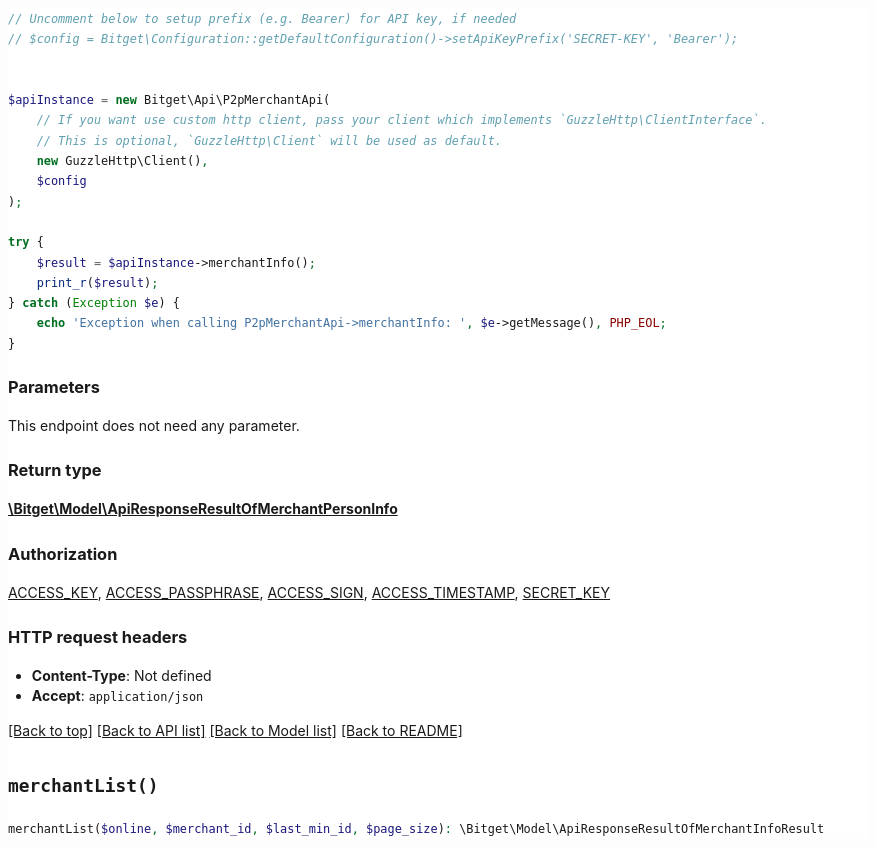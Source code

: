 ```php
// Uncomment below to setup prefix (e.g. Bearer) for API key, if needed
// $config = Bitget\Configuration::getDefaultConfiguration()->setApiKeyPrefix('SECRET-KEY', 'Bearer');


$apiInstance = new Bitget\Api\P2pMerchantApi(
    // If you want use custom http client, pass your client which implements `GuzzleHttp\ClientInterface`.
    // This is optional, `GuzzleHttp\Client` will be used as default.
    new GuzzleHttp\Client(),
    $config
);

try {
    $result = $apiInstance->merchantInfo();
    print_r($result);
} catch (Exception $e) {
    echo 'Exception when calling P2pMerchantApi->merchantInfo: ', $e->getMessage(), PHP_EOL;
}
```

### Parameters

This endpoint does not need any parameter.

### Return type

[**\Bitget\Model\ApiResponseResultOfMerchantPersonInfo**](../Model/ApiResponseResultOfMerchantPersonInfo.md)

### Authorization

[ACCESS_KEY](../../README.md#ACCESS_KEY), [ACCESS_PASSPHRASE](../../README.md#ACCESS_PASSPHRASE), [ACCESS_SIGN](../../README.md#ACCESS_SIGN), [ACCESS_TIMESTAMP](../../README.md#ACCESS_TIMESTAMP), [SECRET_KEY](../../README.md#SECRET_KEY)

### HTTP request headers

- **Content-Type**: Not defined
- **Accept**: `application/json`

[[Back to top]](#) [[Back to API list]](../../README.md#endpoints)
[[Back to Model list]](../../README.md#models)
[[Back to README]](../../README.md)

## `merchantList()`

```php
merchantList($online, $merchant_id, $last_min_id, $page_size): \Bitget\Model\ApiResponseResultOfMerchantInfoResult
```
